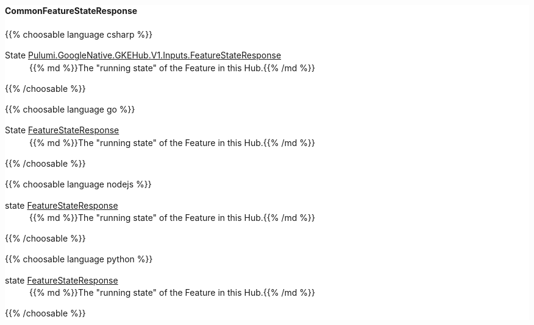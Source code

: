 <h4 id="commonfeaturestateresponse">Common<wbr>Feature<wbr>State<wbr>Response</h4>

{{% choosable language csharp %}}
<dl class="resources-properties"><dt class="property-required"
            title="Required">
        <span id="state_csharp">
<a href="#state_csharp" style="color: inherit; text-decoration: inherit;">State</a>
</span>
        <span class="property-indicator"></span>
        <span class="property-type"><a href="#featurestateresponse">Pulumi.<wbr>Google<wbr>Native.<wbr>GKEHub.<wbr>V1.<wbr>Inputs.<wbr>Feature<wbr>State<wbr>Response</a></span>
    </dt>
    <dd>{{% md %}}The "running state" of the Feature in this Hub.{{% /md %}}</dd></dl>
{{% /choosable %}}

{{% choosable language go %}}
<dl class="resources-properties"><dt class="property-required"
            title="Required">
        <span id="state_go">
<a href="#state_go" style="color: inherit; text-decoration: inherit;">State</a>
</span>
        <span class="property-indicator"></span>
        <span class="property-type"><a href="#featurestateresponse">Feature<wbr>State<wbr>Response</a></span>
    </dt>
    <dd>{{% md %}}The "running state" of the Feature in this Hub.{{% /md %}}</dd></dl>
{{% /choosable %}}

{{% choosable language nodejs %}}
<dl class="resources-properties"><dt class="property-required"
            title="Required">
        <span id="state_nodejs">
<a href="#state_nodejs" style="color: inherit; text-decoration: inherit;">state</a>
</span>
        <span class="property-indicator"></span>
        <span class="property-type"><a href="#featurestateresponse">Feature<wbr>State<wbr>Response</a></span>
    </dt>
    <dd>{{% md %}}The "running state" of the Feature in this Hub.{{% /md %}}</dd></dl>
{{% /choosable %}}

{{% choosable language python %}}
<dl class="resources-properties"><dt class="property-required"
            title="Required">
        <span id="state_python">
<a href="#state_python" style="color: inherit; text-decoration: inherit;">state</a>
</span>
        <span class="property-indicator"></span>
        <span class="property-type"><a href="#featurestateresponse">Feature<wbr>State<wbr>Response</a></span>
    </dt>
    <dd>{{% md %}}The "running state" of the Feature in this Hub.{{% /md %}}</dd></dl>
{{% /choosable %}}
